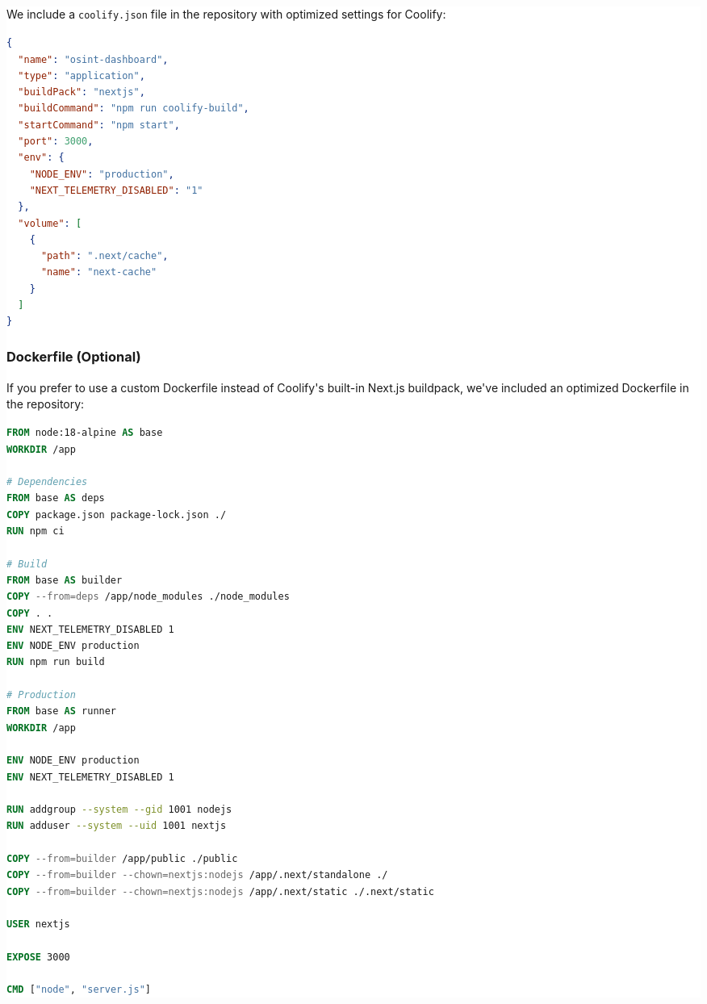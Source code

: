 We include a `coolify.json` file in the repository with optimized settings for Coolify:

```json
{
  "name": "osint-dashboard",
  "type": "application",
  "buildPack": "nextjs",
  "buildCommand": "npm run coolify-build",
  "startCommand": "npm start",
  "port": 3000,
  "env": {
    "NODE_ENV": "production",
    "NEXT_TELEMETRY_DISABLED": "1"
  },
  "volume": [
    {
      "path": ".next/cache",
      "name": "next-cache"
    }
  ]
}
```

### Dockerfile (Optional)

If you prefer to use a custom Dockerfile instead of Coolify's built-in Next.js buildpack, we've included an optimized Dockerfile in the repository:

```dockerfile
FROM node:18-alpine AS base
WORKDIR /app

# Dependencies
FROM base AS deps
COPY package.json package-lock.json ./
RUN npm ci

# Build
FROM base AS builder
COPY --from=deps /app/node_modules ./node_modules
COPY . .
ENV NEXT_TELEMETRY_DISABLED 1
ENV NODE_ENV production
RUN npm run build

# Production
FROM base AS runner
WORKDIR /app

ENV NODE_ENV production
ENV NEXT_TELEMETRY_DISABLED 1

RUN addgroup --system --gid 1001 nodejs
RUN adduser --system --uid 1001 nextjs

COPY --from=builder /app/public ./public
COPY --from=builder --chown=nextjs:nodejs /app/.next/standalone ./
COPY --from=builder --chown=nextjs:nodejs /app/.next/static ./.next/static

USER nextjs

EXPOSE 3000

CMD ["node", "server.js"]
```
